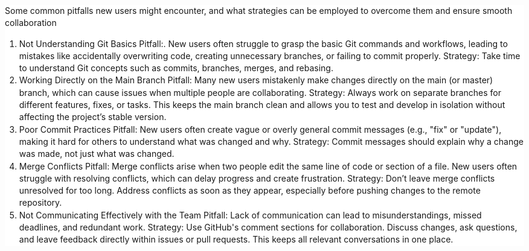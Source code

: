 Some common pitfalls new users might encounter, and what strategies can be employed to overcome them and ensure smooth collaboration
1. Not Understanding Git Basics
   Pitfall:. New users often struggle to grasp the basic Git commands and workflows, leading to mistakes like accidentally overwriting 
   code, creating unnecessary branches, or failing to commit properly.
   Strategy: Take time to understand Git concepts such as commits, branches, merges, and rebasing.
2. Working Directly on the Main Branch
   Pitfall: Many new users mistakenly make changes directly on the main (or master) branch, which can cause issues when multiple people 
   are collaborating. 
   Strategy: Always work on separate branches for different features, fixes, or tasks. This keeps the main branch clean and allows you
   to test and develop in isolation without affecting the project’s stable version.
3. Poor Commit Practices
   Pitfall: New users often create vague or overly general commit messages (e.g., "fix" or "update"), making it hard for others to 
   understand what was changed and why.
   Strategy: Commit messages should explain why a change was made, not just what was changed.
4. Merge Conflicts
   Pitfall: Merge conflicts arise when two people edit the same line of code or section of a file. New users often struggle with 
   resolving conflicts, which can delay progress and create frustration.
   Strategy: Don’t leave merge conflicts unresolved for too long. Address conflicts as soon as they appear, especially before pushing 
   changes to the remote repository.
5. Not Communicating Effectively with the Team
   Pitfall: Lack of communication can lead to misunderstandings, missed deadlines, and redundant work.
   Strategy: Use GitHub's comment sections for collaboration. Discuss changes, ask questions, and leave feedback directly within issues 
   or pull requests. This keeps all relevant conversations in one place.
   













